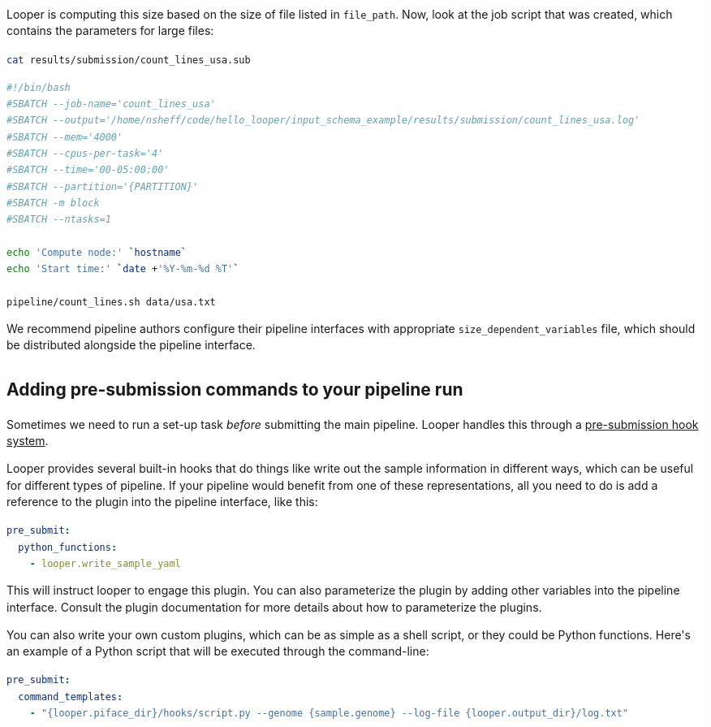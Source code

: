 Looper is computing this size based on the size of file listed in `file_path`.
Now, look at the job script that was created, which contains the parameters for large files:

```sh
cat results/submission/count_lines_usa.sub
```

```sh hl_lines="4 5 6"
#!/bin/bash
#SBATCH --job-name='count_lines_usa'
#SBATCH --output='/home/nsheff/code/hello_looper/input_schema_example/results/submission/count_lines_usa.log'
#SBATCH --mem='4000'
#SBATCH --cpus-per-task='4'
#SBATCH --time='00-05:00:00'
#SBATCH --partition='{PARTITION}'
#SBATCH -m block
#SBATCH --ntasks=1

echo 'Compute node:' `hostname`
echo 'Start time:' `date +'%Y-%m-%d %T'`

pipeline/count_lines.sh data/usa.txt  
```

We recommend pipeline authors configure their pipeline interfaces with appropriate `size_dependent_variables` file, which should be distributed alongside the pipeline interface.

## Adding pre-submission commands to your pipeline run

Sometimes we need to run a set-up task *before* submitting the main pipeline.
Looper handles this through a [pre-submission hook system](pre-submission-hooks.md).

Looper provides several built-in hooks that do things like write out the sample information in different ways, which can be useful for different types of pipeline.
If your pipeline would benefit from one of these representations, all you need to do is add a reference to the plugin into the pipeline interface, like this:

```yaml title="pipeline_interface.yaml"
pre_submit:
  python_functions:
    - looper.write_sample_yaml
```

This will instruct looper to engage this plugin.
You can also parameterize the plugin by adding other variables into the pipeline interface.
Consult the plugin documentation for more details about how to parameterize the  plugins.

You can also write your own custom plugins, which can be as simple as a shell script, or they could be Python functions.
Here's an example of a Python script that will be executed through the command-line:


```yaml title="pipeline_interface.yaml"
pre_submit:
  command_templates:
    - "{looper.piface_dir}/hooks/script.py --genome {sample.genome} --log-file {looper.output_dir}/log.txt"
```
